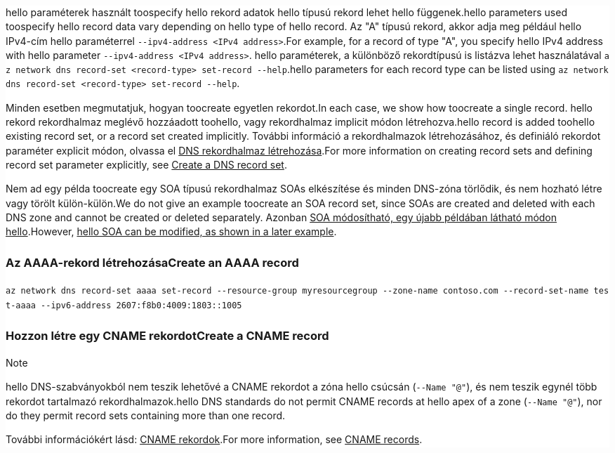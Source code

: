<span data-ttu-id="cffbd-145">hello paraméterek használt toospecify hello rekord adatok hello típusú rekord lehet hello függenek.</span><span class="sxs-lookup"><span data-stu-id="cffbd-145">hello parameters used toospecify hello record data vary depending on hello type of hello record.</span></span> <span data-ttu-id="cffbd-146">Az "A" típusú rekord, akkor adja meg például hello IPv4-cím hello paraméterrel `--ipv4-address <IPv4 address>`.</span><span class="sxs-lookup"><span data-stu-id="cffbd-146">For example, for a record of type "A", you specify hello IPv4 address with hello parameter `--ipv4-address <IPv4 address>`.</span></span> <span data-ttu-id="cffbd-147">hello paraméterek, a különböző rekordtípusú is listázva lehet használatával `az network dns record-set <record-type> set-record --help`.</span><span class="sxs-lookup"><span data-stu-id="cffbd-147">hello parameters for each record type can be listed using `az network dns record-set <record-type> set-record --help`.</span></span>

<span data-ttu-id="cffbd-148">Minden esetben megmutatjuk, hogyan toocreate egyetlen rekordot.</span><span class="sxs-lookup"><span data-stu-id="cffbd-148">In each case, we show how toocreate a single record.</span></span> <span data-ttu-id="cffbd-149">hello rekord rekordhalmaz meglévő hozzáadott toohello, vagy rekordhalmaz implicit módon létrehozva.</span><span class="sxs-lookup"><span data-stu-id="cffbd-149">hello record is added toohello existing record set, or a record set created implicitly.</span></span> <span data-ttu-id="cffbd-150">További információ a rekordhalmazok létrehozásához, és definiáló rekordot paraméter explicit módon, olvassa el [DNS rekordhalmaz létrehozása](#create-a-dns-record-set).</span><span class="sxs-lookup"><span data-stu-id="cffbd-150">For more information on creating record sets and defining record set parameter explicitly, see [Create a DNS record set](#create-a-dns-record-set).</span></span>

<span data-ttu-id="cffbd-151">Nem ad egy példa toocreate egy SOA típusú rekordhalmaz SOAs elkészítése és minden DNS-zóna törlődik, és nem hozható létre vagy törölt külön-külön.</span><span class="sxs-lookup"><span data-stu-id="cffbd-151">We do not give an example toocreate an SOA record set, since SOAs are created and deleted with each DNS zone and cannot be created or deleted separately.</span></span> <span data-ttu-id="cffbd-152">Azonban [SOA módosítható, egy újabb példában látható módon hello](#to-modify-an-SOA-record).</span><span class="sxs-lookup"><span data-stu-id="cffbd-152">However, [hello SOA can be modified, as shown in a later example](#to-modify-an-SOA-record).</span></span>

### <a name="create-an-aaaa-record"></a><span data-ttu-id="cffbd-153">Az AAAA-rekord létrehozása</span><span class="sxs-lookup"><span data-stu-id="cffbd-153">Create an AAAA record</span></span>

```azurecli
az network dns record-set aaaa set-record --resource-group myresourcegroup --zone-name contoso.com --record-set-name test-aaaa --ipv6-address 2607:f8b0:4009:1803::1005
```

### <a name="create-a-cname-record"></a><span data-ttu-id="cffbd-154">Hozzon létre egy CNAME rekordot</span><span class="sxs-lookup"><span data-stu-id="cffbd-154">Create a CNAME record</span></span>

> [!NOTE]
> <span data-ttu-id="cffbd-155">hello DNS-szabványokból nem teszik lehetővé a CNAME rekordot a zóna hello csúcsán (`--Name "@"`), és nem teszik egynél több rekordot tartalmazó rekordhalmazok.</span><span class="sxs-lookup"><span data-stu-id="cffbd-155">hello DNS standards do not permit CNAME records at hello apex of a zone (`--Name "@"`), nor do they permit record sets containing more than one record.</span></span>
> 
> <span data-ttu-id="cffbd-156">További információkért lásd: [CNAME rekordok](dns-zones-records.md#cname-records).</span><span class="sxs-lookup"><span data-stu-id="cffbd-156">For more information, see [CNAME records](dns-zones-records.md#cname-records).</span></span>
